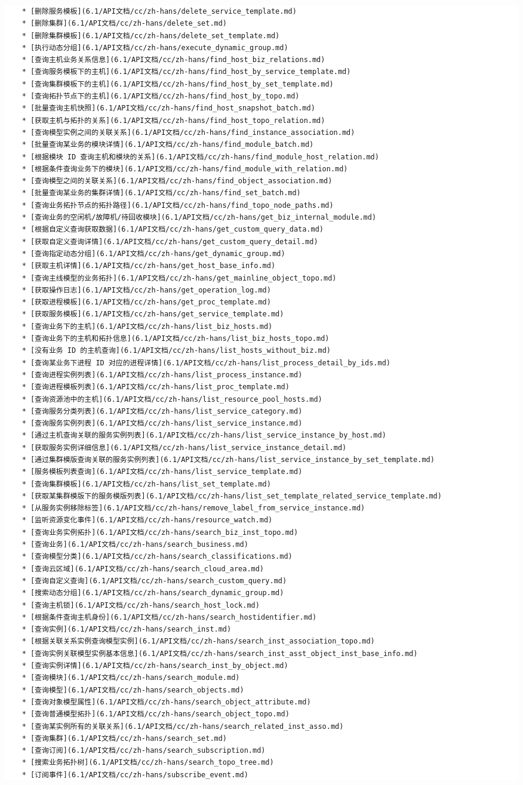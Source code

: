        * [删除服务模板](6.1/API文档/cc/zh-hans/delete_service_template.md)
        * [删除集群](6.1/API文档/cc/zh-hans/delete_set.md)
        * [删除集群模板](6.1/API文档/cc/zh-hans/delete_set_template.md)
        * [执行动态分组](6.1/API文档/cc/zh-hans/execute_dynamic_group.md)
        * [查询主机业务关系信息](6.1/API文档/cc/zh-hans/find_host_biz_relations.md)
        * [查询服务模板下的主机](6.1/API文档/cc/zh-hans/find_host_by_service_template.md)
        * [查询集群模板下的主机](6.1/API文档/cc/zh-hans/find_host_by_set_template.md)
        * [查询拓扑节点下的主机](6.1/API文档/cc/zh-hans/find_host_by_topo.md)
        * [批量查询主机快照](6.1/API文档/cc/zh-hans/find_host_snapshot_batch.md)
        * [获取主机与拓扑的关系](6.1/API文档/cc/zh-hans/find_host_topo_relation.md)
        * [查询模型实例之间的关联关系](6.1/API文档/cc/zh-hans/find_instance_association.md)
        * [批量查询某业务的模块详情](6.1/API文档/cc/zh-hans/find_module_batch.md)
        * [根据模块 ID 查询主机和模块的关系](6.1/API文档/cc/zh-hans/find_module_host_relation.md)
        * [根据条件查询业务下的模块](6.1/API文档/cc/zh-hans/find_module_with_relation.md)
        * [查询模型之间的关联关系](6.1/API文档/cc/zh-hans/find_object_association.md)
        * [批量查询某业务的集群详情](6.1/API文档/cc/zh-hans/find_set_batch.md)
        * [查询业务拓扑节点的拓扑路径](6.1/API文档/cc/zh-hans/find_topo_node_paths.md)
        * [查询业务的空闲机/故障机/待回收模块](6.1/API文档/cc/zh-hans/get_biz_internal_module.md)
        * [根据自定义查询获取数据](6.1/API文档/cc/zh-hans/get_custom_query_data.md)
        * [获取自定义查询详情](6.1/API文档/cc/zh-hans/get_custom_query_detail.md)
        * [查询指定动态分组](6.1/API文档/cc/zh-hans/get_dynamic_group.md)
        * [获取主机详情](6.1/API文档/cc/zh-hans/get_host_base_info.md)
        * [查询主线模型的业务拓扑](6.1/API文档/cc/zh-hans/get_mainline_object_topo.md)
        * [获取操作日志](6.1/API文档/cc/zh-hans/get_operation_log.md)
        * [获取进程模板](6.1/API文档/cc/zh-hans/get_proc_template.md)
        * [获取服务模板](6.1/API文档/cc/zh-hans/get_service_template.md)
        * [查询业务下的主机](6.1/API文档/cc/zh-hans/list_biz_hosts.md)
        * [查询业务下的主机和拓扑信息](6.1/API文档/cc/zh-hans/list_biz_hosts_topo.md)
        * [没有业务 ID 的主机查询](6.1/API文档/cc/zh-hans/list_hosts_without_biz.md)
        * [查询某业务下进程 ID 对应的进程详情](6.1/API文档/cc/zh-hans/list_process_detail_by_ids.md)
        * [查询进程实例列表](6.1/API文档/cc/zh-hans/list_process_instance.md)
        * [查询进程模板列表](6.1/API文档/cc/zh-hans/list_proc_template.md)
        * [查询资源池中的主机](6.1/API文档/cc/zh-hans/list_resource_pool_hosts.md)
        * [查询服务分类列表](6.1/API文档/cc/zh-hans/list_service_category.md)
        * [查询服务实例列表](6.1/API文档/cc/zh-hans/list_service_instance.md)
        * [通过主机查询关联的服务实例列表](6.1/API文档/cc/zh-hans/list_service_instance_by_host.md)
        * [获取服务实例详细信息](6.1/API文档/cc/zh-hans/list_service_instance_detail.md)
        * [通过集群模版查询关联的服务实例列表](6.1/API文档/cc/zh-hans/list_service_instance_by_set_template.md)
        * [服务模板列表查询](6.1/API文档/cc/zh-hans/list_service_template.md)
        * [查询集群模板](6.1/API文档/cc/zh-hans/list_set_template.md)
        * [获取某集群模版下的服务模版列表](6.1/API文档/cc/zh-hans/list_set_template_related_service_template.md)
        * [从服务实例移除标签](6.1/API文档/cc/zh-hans/remove_label_from_service_instance.md)
        * [监听资源变化事件](6.1/API文档/cc/zh-hans/resource_watch.md)
        * [查询业务实例拓扑](6.1/API文档/cc/zh-hans/search_biz_inst_topo.md)
        * [查询业务](6.1/API文档/cc/zh-hans/search_business.md)
        * [查询模型分类](6.1/API文档/cc/zh-hans/search_classifications.md)
        * [查询云区域](6.1/API文档/cc/zh-hans/search_cloud_area.md)
        * [查询自定义查询](6.1/API文档/cc/zh-hans/search_custom_query.md)
        * [搜索动态分组](6.1/API文档/cc/zh-hans/search_dynamic_group.md)
        * [查询主机锁](6.1/API文档/cc/zh-hans/search_host_lock.md)
        * [根据条件查询主机身份](6.1/API文档/cc/zh-hans/search_hostidentifier.md)
        * [查询实例](6.1/API文档/cc/zh-hans/search_inst.md)
        * [根据关联关系实例查询模型实例](6.1/API文档/cc/zh-hans/search_inst_association_topo.md)
        * [查询实例关联模型实例基本信息](6.1/API文档/cc/zh-hans/search_inst_asst_object_inst_base_info.md)
        * [查询实例详情](6.1/API文档/cc/zh-hans/search_inst_by_object.md)
        * [查询模块](6.1/API文档/cc/zh-hans/search_module.md)
        * [查询模型](6.1/API文档/cc/zh-hans/search_objects.md)
        * [查询对象模型属性](6.1/API文档/cc/zh-hans/search_object_attribute.md)
        * [查询普通模型拓扑](6.1/API文档/cc/zh-hans/search_object_topo.md)
        * [查询某实例所有的关联关系](6.1/API文档/cc/zh-hans/search_related_inst_asso.md)
        * [查询集群](6.1/API文档/cc/zh-hans/search_set.md)
        * [查询订阅](6.1/API文档/cc/zh-hans/search_subscription.md)
        * [搜索业务拓扑树](6.1/API文档/cc/zh-hans/search_topo_tree.md)
        * [订阅事件](6.1/API文档/cc/zh-hans/subscribe_event.md)